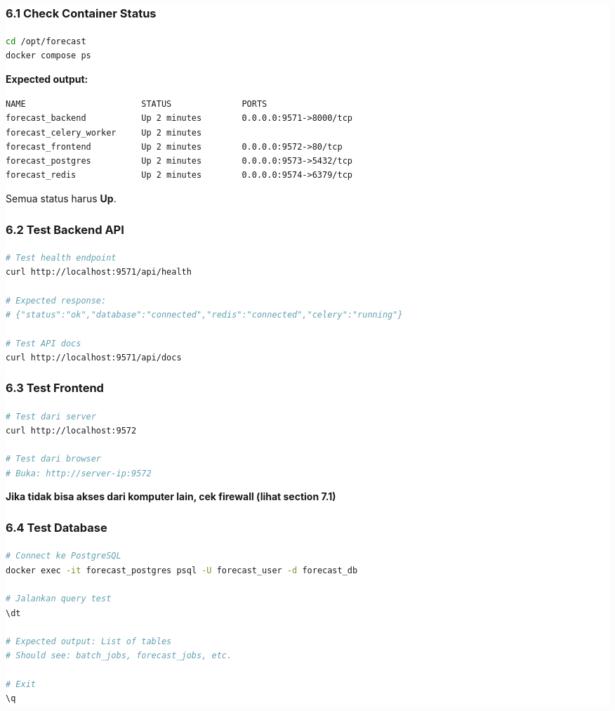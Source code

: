 ### 6.1 Check Container Status

```bash
cd /opt/forecast
docker compose ps
```

**Expected output:**

```
NAME                       STATUS              PORTS
forecast_backend           Up 2 minutes        0.0.0.0:9571->8000/tcp
forecast_celery_worker     Up 2 minutes
forecast_frontend          Up 2 minutes        0.0.0.0:9572->80/tcp
forecast_postgres          Up 2 minutes        0.0.0.0:9573->5432/tcp
forecast_redis             Up 2 minutes        0.0.0.0:9574->6379/tcp
```

Semua status harus **Up**.

### 6.2 Test Backend API

```bash
# Test health endpoint
curl http://localhost:9571/api/health

# Expected response:
# {"status":"ok","database":"connected","redis":"connected","celery":"running"}

# Test API docs
curl http://localhost:9571/api/docs
```

### 6.3 Test Frontend

```bash
# Test dari server
curl http://localhost:9572

# Test dari browser
# Buka: http://server-ip:9572
```

**Jika tidak bisa akses dari komputer lain, cek firewall (lihat section 7.1)**

### 6.4 Test Database

```bash
# Connect ke PostgreSQL
docker exec -it forecast_postgres psql -U forecast_user -d forecast_db

# Jalankan query test
\dt

# Expected output: List of tables
# Should see: batch_jobs, forecast_jobs, etc.

# Exit
\q
```
